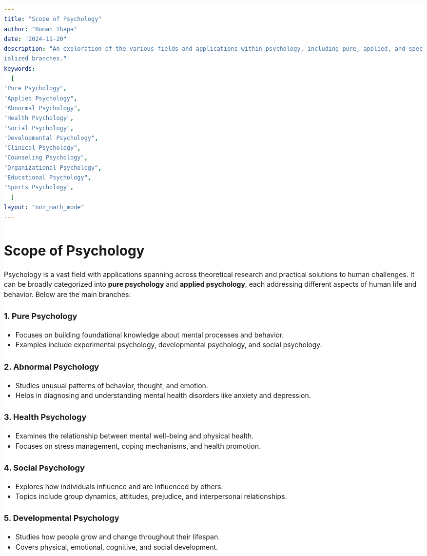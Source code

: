 ```yaml
---
title: "Scope of Psychology" 
author: "Roman Thapa" 
date: "2024-11-20"
description: "An exploration of the various fields and applications within psychology, including pure, applied, and specialized branches." 
keywords:
  [
"Pure Psychology",
"Applied Psychology",
"Abnormal Psychology",
"Health Psychology",
"Social Psychology",
"Developmental Psychology",
"Clinical Psychology",
"Counseling Psychology",
"Organizational Psychology",
"Educational Psychology",
"Sports Psychology",
  ]
layout: "non_math_mode"
---
```


# Scope of Psychology

Psychology is a vast field with applications spanning across theoretical research and practical solutions to human challenges. It can be broadly categorized into **pure psychology** and **applied psychology**, each addressing different aspects of human life and behavior. Below are the main branches:

### 1. **Pure Psychology**
- Focuses on building foundational knowledge about mental processes and behavior.
- Examples include experimental psychology, developmental psychology, and social psychology.

### 2. **Abnormal Psychology**
- Studies unusual patterns of behavior, thought, and emotion.
- Helps in diagnosing and understanding mental health disorders like anxiety and depression.

### 3. **Health Psychology**
- Examines the relationship between mental well-being and physical health.
- Focuses on stress management, coping mechanisms, and health promotion.

### 4. **Social Psychology**
- Explores how individuals influence and are influenced by others.
- Topics include group dynamics, attitudes, prejudice, and interpersonal relationships.

### 5. **Developmental Psychology**
- Studies how people grow and change throughout their lifespan.
- Covers physical, emotional, cognitive, and social development.
